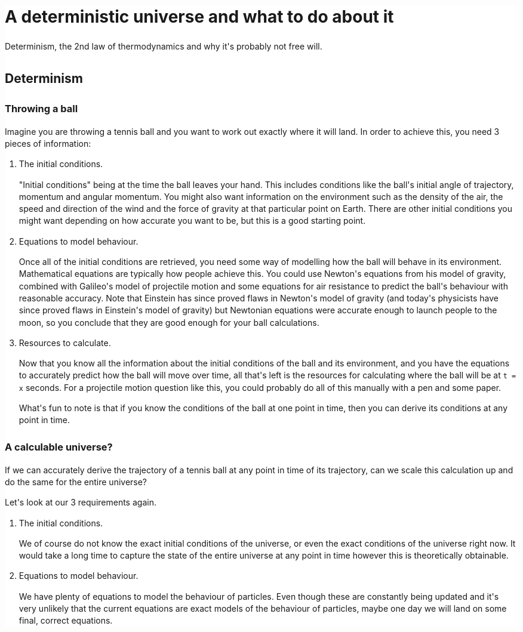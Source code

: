 # A deterministic universe and what to do about it

Determinism, the 2nd law of thermodynamics and why it's probably not free will.

## Determinism

### Throwing a ball

Imagine you are throwing a tennis ball and you want to work out exactly where it will land. In order to achieve this, you need 3 pieces of information:

1.  The initial conditions.

    "Initial conditions" being at the time the ball leaves your hand. This includes conditions like the ball's initial angle of trajectory, momentum and angular momentum. You might also want information on the environment such as the density of the air, the speed and direction of the wind and the force of gravity at that particular point on Earth. There are other initial conditions you might want depending on how accurate you want to be, but this is a good starting point.

2.  Equations to model behaviour.

    Once all of the initial conditions are retrieved, you need some way of modelling how the ball will behave in its environment. Mathematical equations are typically how people achieve this. You could use Newton's equations from his model of gravity, combined with Galileo's model of projectile motion and some equations for air resistance to predict the ball's behaviour with reasonable accuracy. Note that Einstein has since proved flaws in Newton's model of gravity (and today's physicists have since proved flaws in Einstein's model of gravity) but Newtonian equations were accurate enough to launch people to the moon, so you conclude that they are good enough for your ball calculations.

3.  Resources to calculate.

    Now that you know all the information about the initial conditions of the ball and its environment, and you have the equations to accurately predict how the ball will move over time, all that's left is the resources for calculating where the ball will be at `t = x` seconds. For a projectile motion question like this, you could probably do all of this manually with a pen and some paper.

    What's fun to note is that if you know the conditions of the ball at one point in time, then you can derive its conditions at any point in time.

### A calculable universe?

If we can accurately derive the trajectory of a tennis ball at any point in time of its trajectory, can we scale this calculation up and do the same for the entire universe?

Let's look at our 3 requirements again.

1. The initial conditions.

   We of course do not know the exact initial conditions of the universe, or even the exact conditions of the universe right now. It would take a long time to capture the state of the entire universe at any point in time however this is theoretically obtainable.

2. Equations to model behaviour.

   We have plenty of equations to model the behaviour of particles. Even though these are constantly being updated and it's very unlikely that the current equations are exact models of the behaviour of particles, maybe one day we will land on some final, correct equations.
